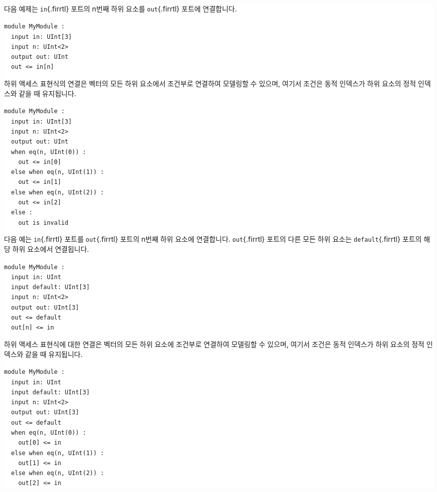 다음 예제는 `in`{.firrtl} 포트의 n번째 하위 요소를 `out`{.firrtl} 포트에 연결합니다.

``` firrtl
module MyModule :
  input in: UInt[3]
  input n: UInt<2>
  output out: UInt
  out <= in[n]
```

하위 액세스 표현식의 연결은 벡터의 모든 하위 요소에서 조건부로 연결하여 모델링할 수 있으며, 여기서 조건은 동적 인덱스가 하위 요소의 정적 인덱스와 같을 때 유지됩니다.

``` firrtl
module MyModule :
  input in: UInt[3]
  input n: UInt<2>
  output out: UInt
  when eq(n, UInt(0)) :
    out <= in[0]
  else when eq(n, UInt(1)) :
    out <= in[1]
  else when eq(n, UInt(2)) :
    out <= in[2]
  else :
    out is invalid
```

다음 예는 `in`{.firrtl} 포트를 `out`{.firrtl} 포트의 n번째 하위 요소에 연결합니다. `out`{.firrtl} 포트의 다른 모든 하위 요소는 `default`{.firrtl} 포트의 해당 하위 요소에서 연결됩니다.

``` firrtl
module MyModule :
  input in: UInt
  input default: UInt[3]
  input n: UInt<2>
  output out: UInt[3]
  out <= default
  out[n] <= in
```

하위 액세스 표현식에 대한 연결은 벡터의 모든 하위 요소에 조건부로 연결하여 모델링할 수 있으며, 여기서 조건은 동적 인덱스가 하위 요소의 정적 인덱스와 같을 때 유지됩니다.

``` firrtl
module MyModule :
  input in: UInt
  input default: UInt[3]
  input n: UInt<2>
  output out: UInt[3]
  out <= default
  when eq(n, UInt(0)) :
    out[0] <= in
  else when eq(n, UInt(1)) :
    out[1] <= in
  else when eq(n, UInt(2)) :
    out[2] <= in
```
